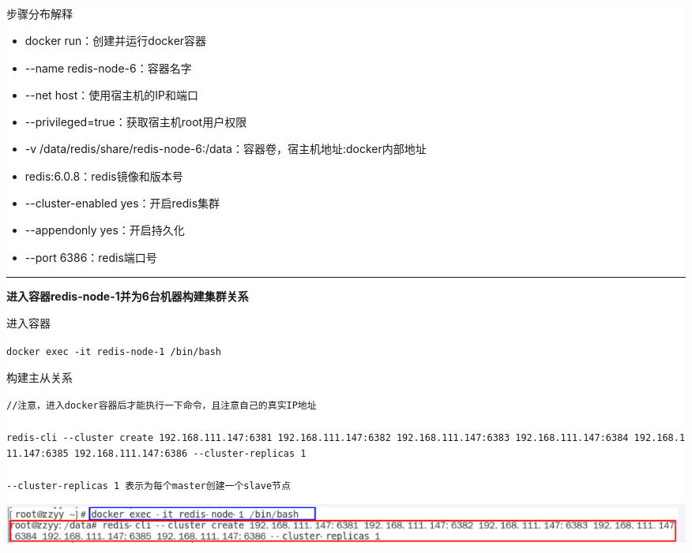 步骤分布解释

- docker run：创建并运行docker容器

- --name redis-node-6：容器名字

- --net host：使用宿主机的IP和端口

- --privileged=true：获取宿主机root用户权限

- -v /data/redis/share/redis-node-6:/data：容器卷，宿主机地址:docker内部地址

- redis:6.0.8：redis镜像和版本号

- --cluster-enabled yes：开启redis集群

- --appendonly yes：开启持久化

- --port 6386：redis端口号

----

**进入容器redis-node-1并为6台机器构建集群关系**

进入容器

```shell
docker exec -it redis-node-1 /bin/bash
```

构建主从关系

```shell
//注意，进入docker容器后才能执行一下命令，且注意自己的真实IP地址

redis-cli --cluster create 192.168.111.147:6381 192.168.111.147:6382 192.168.111.147:6383 192.168.111.147:6384 192.168.111.147:6385 192.168.111.147:6386 --cluster-replicas 1

--cluster-replicas 1 表示为每个master创建一个slave节点
```

![](./images/2023-05-19-10-06-05-image.png)
